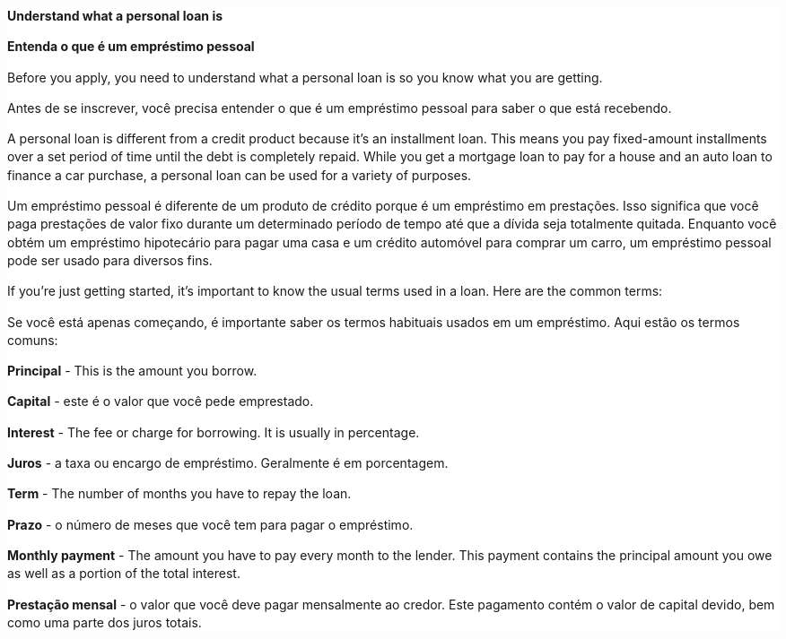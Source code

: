   <tr>
  <td><p><strong>Understand what a personal loan is</strong></p></td>
  <td><p><strong>Entenda o que é um empréstimo pessoal</strong></p></td>
  </tr>

  <tr>
  <td><p>Before you apply, you need to understand what a personal loan is so you know what you are getting.</p></td>
  <td><p>Antes de se inscrever, você precisa entender o que é um empréstimo pessoal para saber o que está recebendo.</p></td>
  </tr>

  <tr>
  <td><p>A personal loan is different from a credit product because it’s an installment loan. This means you pay fixed-amount installments over a set period of time until the debt is completely repaid. While you get a mortgage loan to pay for a house and an auto loan to finance a car purchase, a personal loan can be used for a variety of purposes.</p></td>
  <td><p>Um empréstimo pessoal é diferente de um produto de crédito porque é um empréstimo em prestações. Isso significa que você paga prestações de valor fixo durante um determinado período de tempo até que a dívida seja totalmente quitada. Enquanto você obtém um empréstimo hipotecário para pagar uma casa e um crédito automóvel para comprar um carro, um empréstimo pessoal pode ser usado para diversos fins.</p></td>
  </tr>

  <tr>
  <td><p>If you’re just getting started, it’s important to know the usual terms used in a loan. Here are the common terms:</p></td>
  <td><p>Se você está apenas começando, é importante saber os termos habituais usados em um empréstimo. Aqui estão os termos comuns:</p></td>
  </tr>

  <tr>
  <td><p><strong>Principal</strong> - This is the amount you borrow.</p></td>
  <td><p><strong>Capital</strong> - este é o valor que você pede emprestado.</p></td>
  </tr>

  <tr>
  <td><p><strong>Interest</strong> - The fee or charge for borrowing. It is usually in percentage.</p></td>
  <td><p><strong>Juros</strong> - a taxa ou encargo de empréstimo. Geralmente é em porcentagem.</p></td>
  </tr>

  <tr>
  <td><p><strong>Term</strong> - The number of months you have to repay the loan.</p></td>
  <td><p><strong>Prazo</strong> - o número de meses que você tem para pagar o empréstimo.</p></td>
  </tr>

  <tr>
  <td><p><strong>Monthly payment</strong> - The amount you have to pay every month to the lender. This payment contains the principal amount you owe as well as a portion of the total interest.</p></td>
  <td><p><strong>Prestação mensal</strong> - o valor que você deve pagar mensalmente ao credor. Este pagamento contém o valor de capital devido, bem como uma parte dos juros totais.</p></td>
  </tr>
